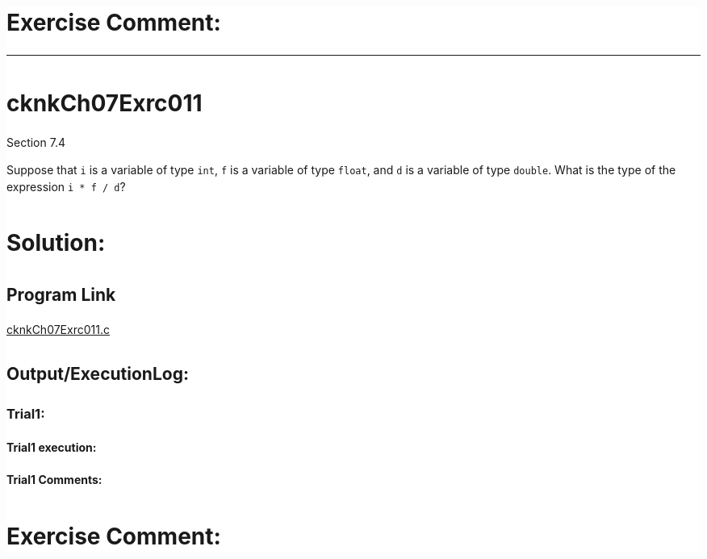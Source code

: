 





# Exercise Comment:







<hr class="hr1ExrcPrj"/>

# cknkCh07Exrc011

Section 7.4



Suppose that `i` is a variable of type `int`, `f` is a variable of type `float`, and `d` is a variable of type `double`. What is the type of the expression `i * f / d`?



# Solution:


## Program Link

[cknkCh07Exrc011.c](./cknkCh07Exrc011.c)

## Output/ExecutionLog:


### Trial1:

#### Trial1 execution:



```shell

```



#### Trial1 Comments:







# Exercise Comment:


